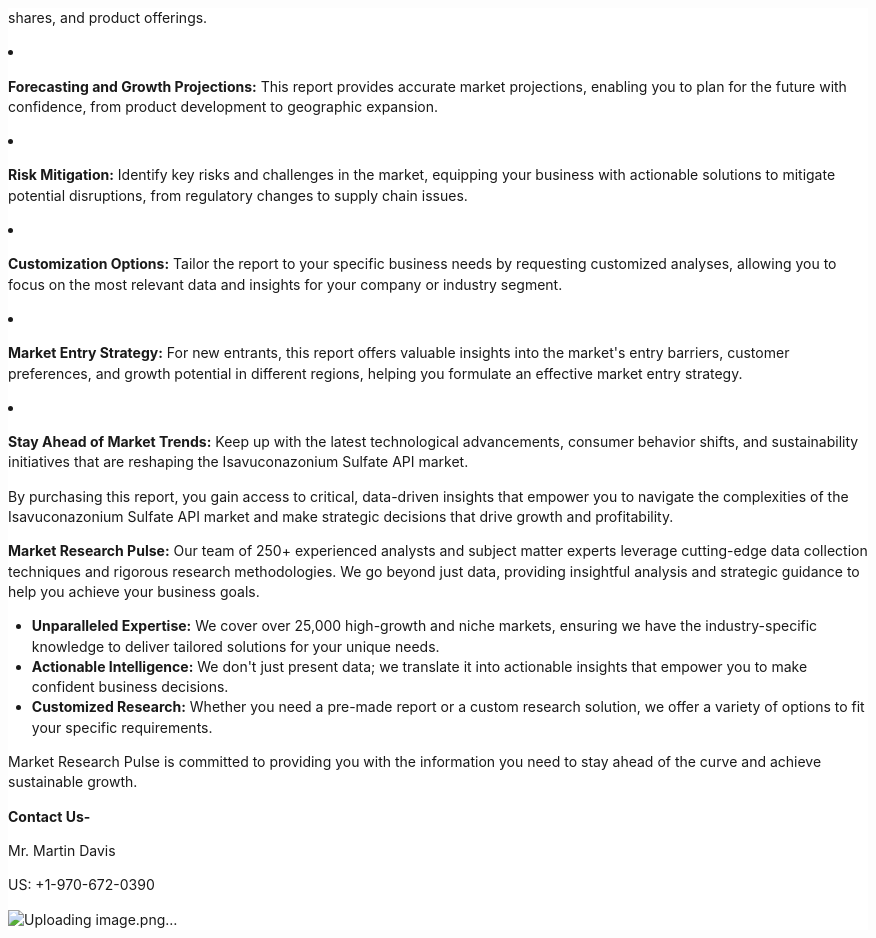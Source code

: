 shares, and product offerings.</p></li><li><p><strong>Forecasting and Growth Projections:</strong> This report provides accurate market projections, enabling you to plan for the future with confidence, from product development to geographic expansion.</p></li><li><p><strong>Risk Mitigation:</strong> Identify key risks and challenges in the market, equipping your business with actionable solutions to mitigate potential disruptions, from regulatory changes to supply chain issues.</p></li><li><p><strong>Customization Options:</strong> Tailor the report to your specific business needs by requesting customized analyses, allowing you to focus on the most relevant data and insights for your company or industry segment.</p></li><li><p><strong>Market Entry Strategy:</strong> For new entrants, this report offers valuable insights into the market's entry barriers, customer preferences, and growth potential in different regions, helping you formulate an effective market entry strategy.</p></li><li><p><strong>Stay Ahead of Market Trends:</strong> Keep up with the latest technological advancements, consumer behavior shifts, and sustainability initiatives that are reshaping the Isavuconazonium Sulfate API market.</p></li></ol><p>By purchasing this report, you gain access to critical, data-driven insights that empower you to navigate the complexities of the Isavuconazonium Sulfate API market and make strategic decisions that drive growth and profitability.</p><p><strong>Market Research Pulse:</strong>&nbsp;Our team of 250+ experienced analysts and subject matter experts leverage cutting-edge data collection techniques and rigorous research methodologies. We go beyond just data, providing insightful analysis and strategic guidance to help you achieve your business goals.</p><ul><li><strong>Unparalleled Expertise:</strong>&nbsp;We cover over 25,000 high-growth and niche markets, ensuring we have the industry-specific knowledge to deliver tailored solutions for your unique needs.</li><li><strong>Actionable Intelligence:</strong>&nbsp;We don't just present data; we translate it into actionable insights that empower you to make confident business decisions.</li><li><strong>Customized Research:</strong>&nbsp;Whether you need a pre-made report or a custom research solution, we offer a variety of options to fit your specific requirements.</li></ul><p>Market Research Pulse is committed to providing you with the information you need to stay ahead of the curve and achieve sustainable growth.</p><p><strong>Contact Us-</strong></p><p>Mr. Martin Davis</p><p>US: +1-970-672-0390</p>
![Uploading image.png…]()
